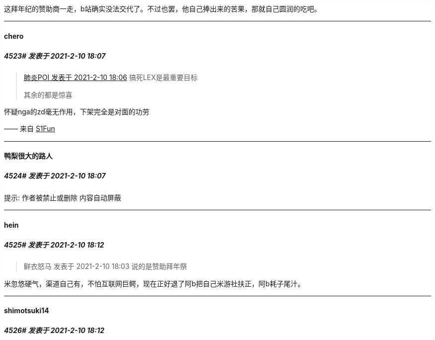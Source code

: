 


这拜年纪的赞助商一走，b站确实没法交代了。不过也罢，他自己捧出来的苦果，那就自己圆润的吃吧。







*****

####  chero  
##### 4523#       发表于 2021-2-10 18:07



<blockquote><a href="httphttps://bbs.saraba1st.com/2b/forum.php?mod=redirect&amp;goto=findpost&amp;pid=50297269&amp;ptid=1986146" target="_blank">肺炎POI 发表于 2021-2-10 18:06</a>
搞死LEX是最重要目标

其余的都是惊喜</blockquote>
怀疑nga的zd毫无作用，下架完全是对面的功劳

—— 来自 [S1Fun](https://s1fun.koalcat.com)







*****

####  鸭梨很大的路人  
##### 4524#       发表于 2021-2-10 18:07

提示: 作者被禁止或删除 内容自动屏蔽



*****

####  hein  
##### 4525#       发表于 2021-2-10 18:12



<blockquote>鲜衣怒马 发表于 2021-2-10 18:03
说的是赞助拜年祭</blockquote>
米忽悠硬气，渠道自己有，不怕互联网巨鳄，现在正好退了阿b把自己米游社扶正，阿b耗子尾汁。







*****

####  shimotsuki14  
##### 4526#       发表于 2021-2-10 18:12



